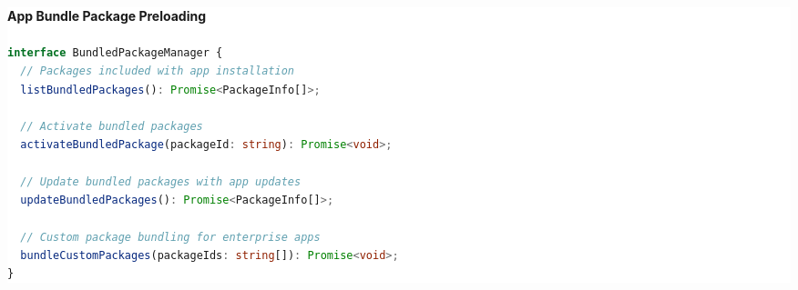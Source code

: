 #### App Bundle Package Preloading
```typescript
interface BundledPackageManager {
  // Packages included with app installation
  listBundledPackages(): Promise<PackageInfo[]>;
  
  // Activate bundled packages
  activateBundledPackage(packageId: string): Promise<void>;
  
  // Update bundled packages with app updates
  updateBundledPackages(): Promise<PackageInfo[]>;
  
  // Custom package bundling for enterprise apps
  bundleCustomPackages(packageIds: string[]): Promise<void>;
}
```